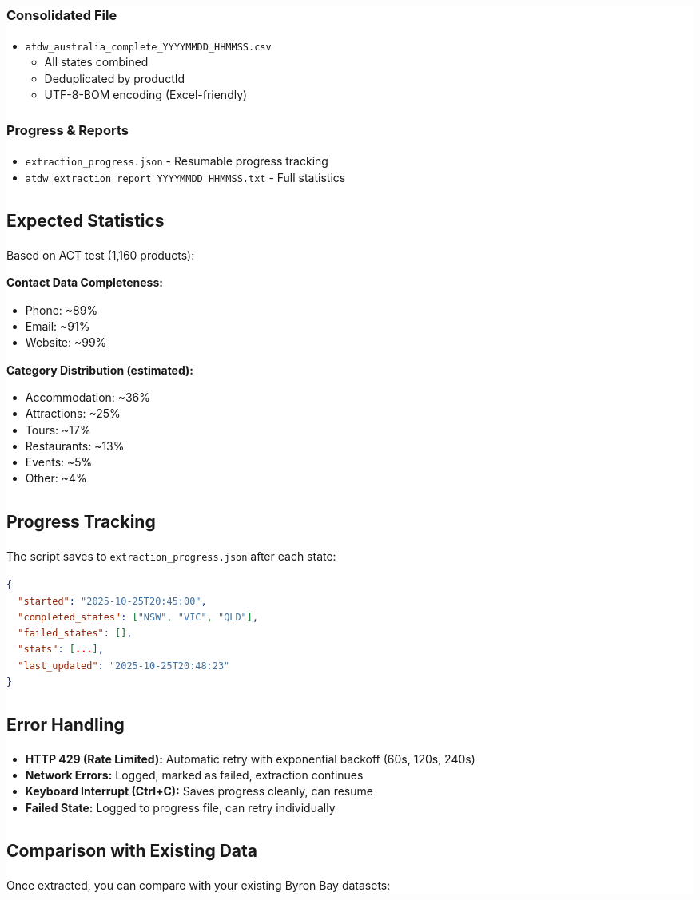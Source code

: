 ### Consolidated File
- `atdw_australia_complete_YYYYMMDD_HHMMSS.csv`
  - All states combined
  - Deduplicated by productId
  - UTF-8-BOM encoding (Excel-friendly)

### Progress & Reports
- `extraction_progress.json` - Resumable progress tracking
- `atdw_extraction_report_YYYYMMDD_HHMMSS.txt` - Full statistics

## Expected Statistics

Based on ACT test (1,160 products):

**Contact Data Completeness:**
- Phone: ~89%
- Email: ~91%
- Website: ~99%

**Category Distribution (estimated):**
- Accommodation: ~36%
- Attractions: ~25%
- Tours: ~17%
- Restaurants: ~13%
- Events: ~5%
- Other: ~4%

## Progress Tracking

The script saves to `extraction_progress.json` after each state:

```json
{
  "started": "2025-10-25T20:45:00",
  "completed_states": ["NSW", "VIC", "QLD"],
  "failed_states": [],
  "stats": [...],
  "last_updated": "2025-10-25T20:48:23"
}
```

## Error Handling

- **HTTP 429 (Rate Limited):** Automatic retry with exponential backoff (60s, 120s, 240s)
- **Network Errors:** Logged, marked as failed, extraction continues
- **Keyboard Interrupt (Ctrl+C):** Saves progress cleanly, can resume
- **Failed State:** Logged to progress file, can retry individually

## Comparison with Existing Data

Once extracted, you can compare with your existing Byron Bay datasets:
